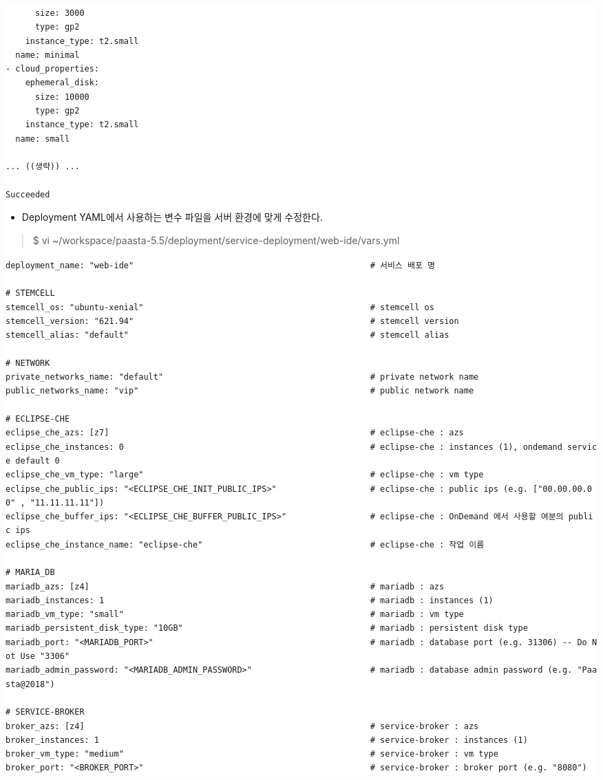 ```text
      size: 3000
      type: gp2
    instance_type: t2.small
  name: minimal
- cloud_properties:
    ephemeral_disk:
      size: 10000
      type: gp2
    instance_type: t2.small
  name: small

... ((생략)) ...

Succeeded
```

* Deployment YAML에서 사용하는 변수 파일을 서버 환경에 맞게 수정한다.

> $ vi ~/workspace/paasta-5.5/deployment/service-deployment/web-ide/vars.yml

```text
deployment_name: "web-ide"                                                # 서비스 배포 명

# STEMCELL
stemcell_os: "ubuntu-xenial"                                              # stemcell os
stemcell_version: "621.94"                                                # stemcell version
stemcell_alias: "default"                                                 # stemcell alias

# NETWORK
private_networks_name: "default"                                          # private network name
public_networks_name: "vip"                                               # public network name

# ECLIPSE-CHE
eclipse_che_azs: [z7]                                                     # eclipse-che : azs
eclipse_che_instances: 0                                                  # eclipse-che : instances (1), ondemand service default 0
eclipse_che_vm_type: "large"                                              # eclipse-che : vm type
eclipse_che_public_ips: "<ECLIPSE_CHE_INIT_PUBLIC_IPS>"                   # eclipse-che : public ips (e.g. ["00.00.00.00" , "11.11.11.11"])
eclipse_che_buffer_ips: "<ECLIPSE_CHE_BUFFER_PUBLIC_IPS>"                 # eclipse-che : OnDemand 에서 사용할 여분의 public ips
eclipse_che_instance_name: "eclipse-che"                                  # eclipse-che : 작업 이름

# MARIA_DB
mariadb_azs: [z4]                                                         # mariadb : azs
mariadb_instances: 1                                                      # mariadb : instances (1) 
mariadb_vm_type: "small"                                                  # mariadb : vm type
mariadb_persistent_disk_type: "10GB"                                      # mariadb : persistent disk type
mariadb_port: "<MARIADB_PORT>"                                            # mariadb : database port (e.g. 31306) -- Do Not Use "3306"
mariadb_admin_password: "<MARIADB_ADMIN_PASSWORD>"                        # mariadb : database admin password (e.g. "Paasta@2018")

# SERVICE-BROKER
broker_azs: [z4]                                                          # service-broker : azs
broker_instances: 1                                                       # service-broker : instances (1)
broker_vm_type: "medium"                                                  # service-broker : vm type
broker_port: "<BROKER_PORT>"                                              # service-broker : broker port (e.g. "8080")
```